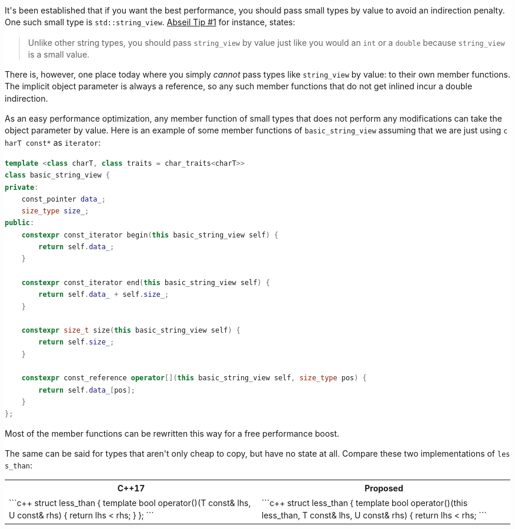It's been established that if you want the best performance, you should pass small types by value to avoid an indirection penalty. One such small type is `std::string_view`. [Abseil Tip #1](https://abseil.io/tips/1) for instance, states:

> Unlike other string types, you should pass `string_view` by value just like you would an `int` or a `double` because `string_view` is a small value.

There is, however, one place today where you simply *cannot* pass types like `string_view` by value: to their own member functions. The implicit object parameter is always a reference, so any such member functions that do not get inlined incur a double indirection.

As an easy performance optimization, any member function of small types that does not perform any modifications can take the object parameter by value. Here is an example of some member functions of `basic_string_view` assuming that we are just using `charT const*` as `iterator`:

```cpp
template <class charT, class traits = char_traits<charT>>
class basic_string_view {
private:
    const_pointer data_;
    size_type size_;
public:
    constexpr const_iterator begin(this basic_string_view self) {
        return self.data_;
    }

    constexpr const_iterator end(this basic_string_view self) {
        return self.data_ + self.size_;
    }

    constexpr size_t size(this basic_string_view self) {
        return self.size_;
    }

    constexpr const_reference operator[](this basic_string_view self, size_type pos) {
        return self.data_[pos];
    }
};
```

Most of the member functions can be rewritten this way for a free performance boost.

The same can be said for types that aren't only cheap to copy, but have no state at all. Compare these two implementations of `less_than`:

<table style="width:100%">
<tr>
<th style="width:50%">C++17</th>
<th style="width:50%">Proposed</th>
</tr>
<tr>
<td>
```c++
struct less_than {
  template <typename T, typename U>
  bool operator()(T const& lhs, U const& rhs) {
    return lhs < rhs;
  }
};
```
</td>
<td>
```c++
struct less_than {
  template <typename T, typename U>
  bool operator()(this less_than,
          T const& lhs, U const& rhs) {
    return lhs < rhs;
```